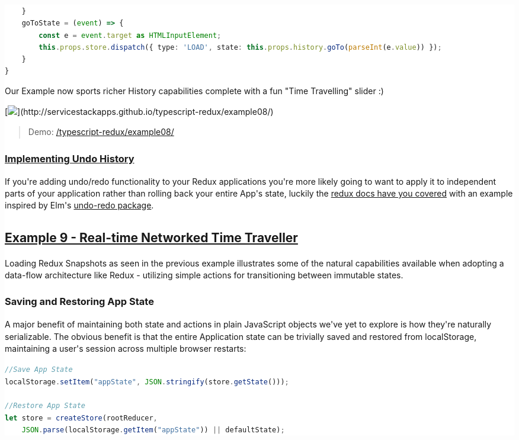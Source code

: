 ```typescript
    }
    goToState = (event) => {
        const e = event.target as HTMLInputElement;
        this.props.store.dispatch({ type: 'LOAD', state: this.props.history.goTo(parseInt(e.value)) });
    }
}
```

Our Example now sports richer History capabilities complete with a fun "Time Travelling" slider :)

[![](https://raw.githubusercontent.com/ServiceStackApps/typescript-redux/master/img/preview-08.png?)](http://servicestackapps.github.io/typescript-redux/example08/)
> Demo: [/typescript-redux/example08/](http://servicestackapps.github.io/typescript-redux/example08/)

### [Implementing Undo History](http://rackt.org/redux/docs/recipes/ImplementingUndoHistory.html)

If you're adding undo/redo functionality to your Redux applications you're more likely going to want to apply
it to independent parts of your application rather than rolling back your entire App's state, luckily the 
[redux docs have you covered](http://rackt.org/redux/docs/recipes/ImplementingUndoHistory.html)
with an example inspired by Elm's [undo-redo package](http://package.elm-lang.org/packages/TheSeamau5/elm-undo-redo/2.0.0).

## [Example 9 - Real-time Networked Time Traveller](https://github.com/ServiceStackApps/typescript-redux/tree/master/src/TypeScriptRedux/src/example09)

Loading Redux Snapshots as seen in the previous example illustrates some of the natural capabilities available 
when adopting a data-flow architecture like Redux - utilizing simple actions for transitioning between 
immutable states. 

### Saving and Restoring App State

A major benefit of maintaining both state and actions in plain JavaScript objects we've yet to explore is how 
they're naturally serializable. The obvious benefit is that the entire Application state can be trivially 
saved and restored from localStorage, maintaining a user's session across multiple browser restarts:

```javascript
//Save App State
localStorage.setItem("appState", JSON.stringify(store.getState()));

//Restore App State
let store = createStore(rootReducer, 
    JSON.parse(localStorage.getItem("appState")) || defaultState);
```
